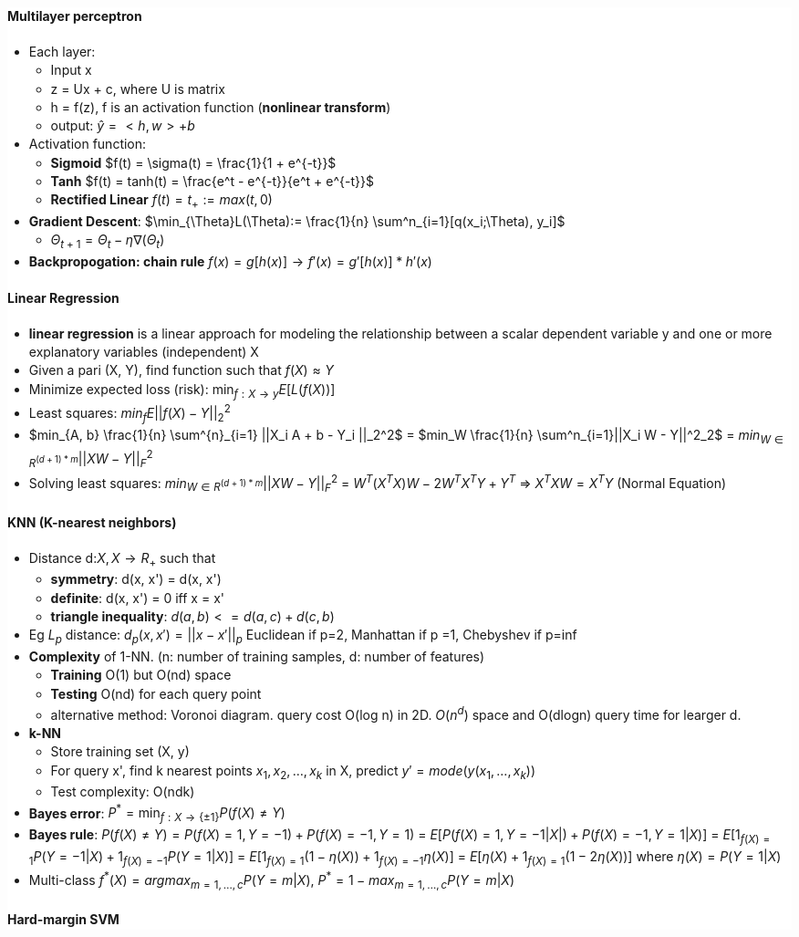 #### Multilayer perceptron

- Each layer:
  - Input x
  - z = Ux + c, where U is matrix
  - h = f(z), f is an activation function (**nonlinear transform**)
  - output: $\hat{y} = <h, w> + b$
- Activation function:
  - **Sigmoid** $f(t) = \sigma(t) = \frac{1}{1 + e^{-t}}$
  - **Tanh** $f(t) = tanh(t) = \frac{e^t - e^{-t}}{e^t + e^{-t}}$
  - **Rectified Linear** $f(t) = t_+ := max(t, 0)$
- **Gradient Descent**: $\min_{\Theta}L(\Theta):= \frac{1}{n} \sum^n_{i=1}[q(x_i;\Theta), y_i]$
  - $\Theta_{t+1} = \Theta_t - \eta \nabla(\Theta_t)$
- **Backpropogation: chain rule** $f(x) = g[h(x)] \rightarrow f'(x)=g'[h(x)]*h'(x)$

#### Linear Regression

- **linear regression** is a linear approach for modeling the relationship between a scalar dependent variable y and one or more explanatory variables (independent) X
- Given a pari (X, Y), find function such that $f(X) \approx Y$
- Minimize expected loss (risk): $\min_{f: X \rightarrow y} E[L(f(X))]$
- Least squares: $min_f E ||f(X) - Y||^2_2$
- $min_{A, b} \frac{1}{n} \sum^{n}_{i=1} ||X_i A + b - Y_i ||_2^2$ = $min_W \frac{1}{n} \sum^n_{i=1}||X_i W - Y||^2_2$ = $min_{W \in R^{(d+1) * m}} ||XW - Y||^2_F$
- Solving least squares: $min_{W \in R^{(d+1) * m}} ||XW - Y||^2_F$ = $W^T(X^T X)W - 2W^TX^TY+Y^T$ => $X^T X W = X^T Y$ (Normal Equation)



####  KNN (K-nearest neighbors)

- Distance d:$X, X \rightarrow R_+$ such that
  - **symmetry**: d(x, x') = d(x, x')
  - **definite**: d(x, x') = 0 iff x = x'
  - **triangle inequality**: $d(a,b) <= d(a,c) + d(c,b)$
- Eg $L_p$ distance: $d_p(x, x') = ||x- x'||_p$ Euclidean if p=2, Manhattan if p =1, Chebyshev if p=inf
- **Complexity** of 1-NN.  (n: number of training samples, d: number of features)
  - **Training** O(1) but O(nd) space
  - **Testing** O(nd) for each query point
  - alternative method: Voronoi diagram. query cost O(log n) in 2D. $O(n^d)$ space and O(dlogn) query time for learger d.
- **k-NN**
  - Store training set (X, y)
  - For query x', find k nearest points $x_1, x_2, …, x_k$ in X, predict $y' = mode(y(x_1, …, x_k))$
  - Test complexity: O(ndk)
- **Bayes error**: $P^* = \min_{f: X\rightarrow\{\pm1\}}P(f(X)\neq Y)$
- **Bayes rule**: $P(f(X) \neq Y) = P(f(X) = 1, Y = -1) + P(f(X) = -1, Y = 1)$ = $E[P(f(X) = 1, Y=-1 |X|) + P(f(X) = -1, Y =1|X)]$ = $E[1_{f(X)=1}P(Y=-1|X) + 1_{f(X)=-1}P(Y=1|X)]$ = $E[1_{f(X)=1}(1-\eta(X)) + 1_{f(X)=-1}\eta(X)]$ = $E[\eta(X) + 1_{f(X)=1}(1-2\eta(X))]$ where $\eta(X) = P(Y=1|X)$
- Multi-class $f^*(X)=argmax_{m=1,…,c}P(Y=m|X)$, $P^*=1-max_{m=1,…,c} P(Y=m|X)$

#### Hard-margin SVM
